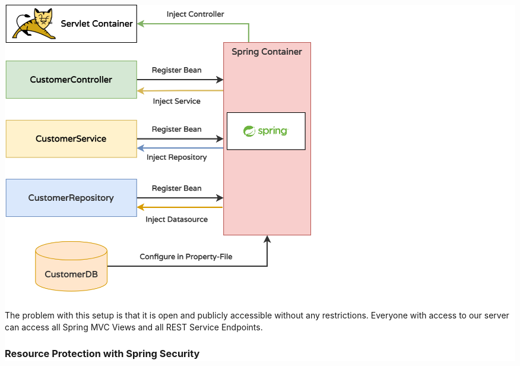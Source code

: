 <img src="../../../docs/img/diioc_layer.png" width="60%"/>

The problem with this setup is that it is open and publicly accessible without any restrictions. Everyone with access to our server can access all Spring MVC Views and all REST Service Endpoints.

### Resource Protection with Spring Security
